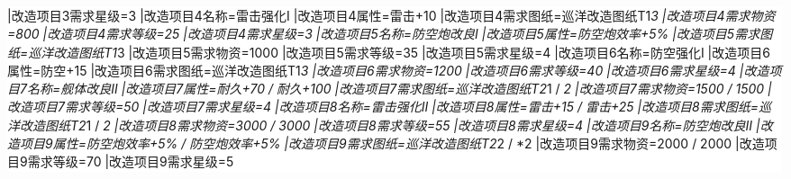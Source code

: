 |改造项目3需求星级=3
|改造项目4名称=雷击强化I
|改造项目4属性=雷击+10
|改造项目4需求图纸=巡洋改造图纸T1*3
|改造项目4需求物资=800
|改造项目4需求等级=25
|改造项目4需求星级=3
|改造项目5名称=防空炮改良I
|改造项目5属性=防空炮效率+5%
|改造项目5需求图纸=巡洋改造图纸T1*3
|改造项目5需求物资=1000
|改造项目5需求等级=35
|改造项目5需求星级=4
|改造项目6名称=防空强化I
|改造项目6属性=防空+15
|改造项目6需求图纸=巡洋改造图纸T1*3
|改造项目6需求物资=1200
|改造项目6需求等级=40
|改造项目6需求星级=4
|改造项目7名称=舰体改良II
|改造项目7属性=耐久+70 / 耐久+100
|改造项目7需求图纸=巡洋改造图纸T2*1 / *2
|改造项目7需求物资=1500 / 1500
|改造项目7需求等级=50
|改造项目7需求星级=4
|改造项目8名称=雷击强化Ⅱ
|改造项目8属性=雷击+15 / 雷击+25
|改造项目8需求图纸=巡洋改造图纸T2*1 / *2
|改造项目8需求物资=3000 / 3000
|改造项目8需求等级=55
|改造项目8需求星级=4
|改造项目9名称=防空炮改良Ⅱ
|改造项目9属性=防空炮效率+5% / 防空炮效率+5%
|改造项目9需求图纸=巡洋改造图纸T2*2 / *2
|改造项目9需求物资=2000 / 2000
|改造项目9需求等级=70
|改造项目9需求星级=5